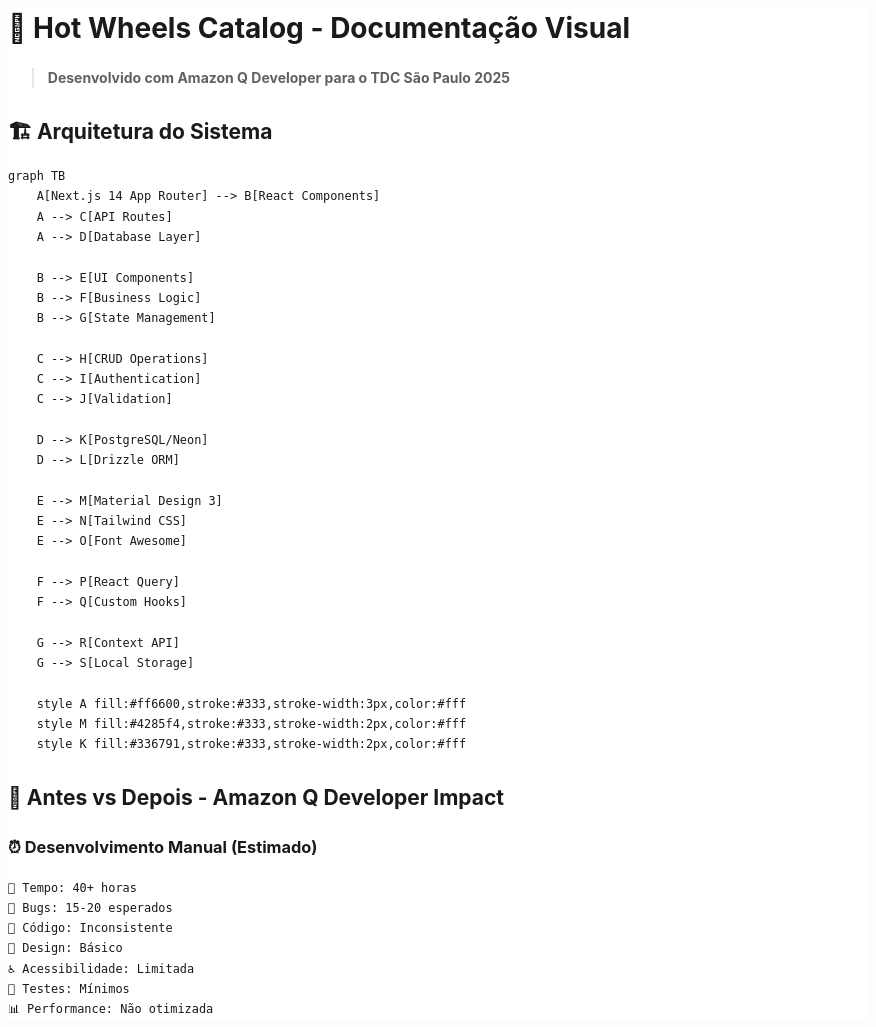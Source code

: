 # 📸 Hot Wheels Catalog - Documentação Visual

> **Desenvolvido com Amazon Q Developer para o TDC São Paulo 2025**

## 🏗️ Arquitetura do Sistema

```mermaid
graph TB
    A[Next.js 14 App Router] --> B[React Components]
    A --> C[API Routes]
    A --> D[Database Layer]
    
    B --> E[UI Components]
    B --> F[Business Logic]
    B --> G[State Management]
    
    C --> H[CRUD Operations]
    C --> I[Authentication]
    C --> J[Validation]
    
    D --> K[PostgreSQL/Neon]
    D --> L[Drizzle ORM]
    
    E --> M[Material Design 3]
    E --> N[Tailwind CSS]
    E --> O[Font Awesome]
    
    F --> P[React Query]
    F --> Q[Custom Hooks]
    
    G --> R[Context API]
    G --> S[Local Storage]
    
    style A fill:#ff6600,stroke:#333,stroke-width:3px,color:#fff
    style M fill:#4285f4,stroke:#333,stroke-width:2px,color:#fff
    style K fill:#336791,stroke:#333,stroke-width:2px,color:#fff
```

## 🎯 Antes vs Depois - Amazon Q Developer Impact

### ⏰ Desenvolvimento Manual (Estimado)
```
📅 Tempo: 40+ horas
🐛 Bugs: 15-20 esperados
📝 Código: Inconsistente
🎨 Design: Básico
♿ Acessibilidade: Limitada
🧪 Testes: Mínimos
📊 Performance: Não otimizada
```
